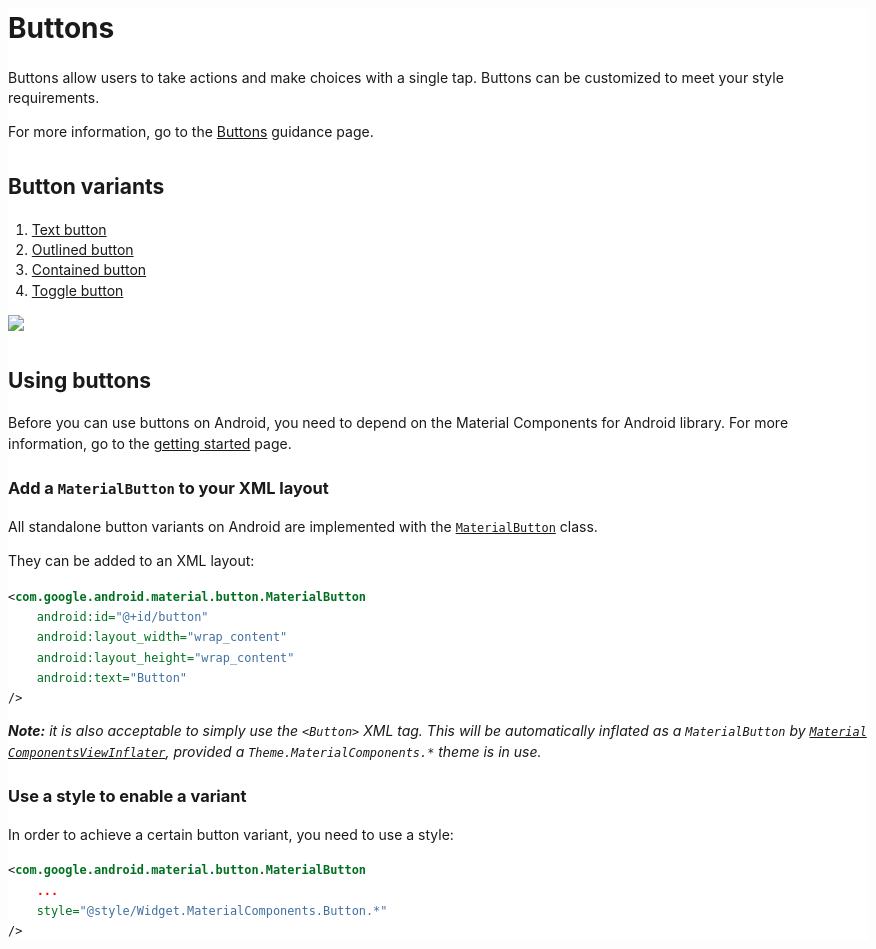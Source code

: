 

# Buttons

Buttons allow users to take actions and make choices with a single tap.
Buttons can be customized to meet your style requirements.

For more information, go to the [Buttons](https://material.io/components/buttons/#usage) guidance page.

## Button variants

1. [Text button](#text-button)
2. [Outlined button](#outlined-button)
3. [Contained button](#contained-button)
4. [Toggle button](#toggle-button)

<img src="images/buttons-types-all.png">

## Using buttons

Before you can use buttons on Android, you need to depend on the Material Components for Android library. For more information, go to the [getting started](https://github.com/material-components/material-components-android/blob/master/docs/getting-started.md) page.

### Add a `MaterialButton` to your XML layout

All standalone button variants on Android are implemented with the [`MaterialButton`](https://developer.android.com/reference/com/google/android/material/button/MaterialButton) class.

They can be added to an XML layout:
```xml
<com.google.android.material.button.MaterialButton
    android:id="@+id/button"
    android:layout_width="wrap_content"
    android:layout_height="wrap_content"
    android:text="Button"
/>
```

_**Note:** it is also acceptable to simply use the `<Button>` XML tag. This will be automatically inflated as a `MaterialButton` by [`MaterialComponentsViewInflater`](https://developer.android.com/reference/com/google/android/material/theme/MaterialComponentsViewInflater), provided a `Theme.MaterialComponents.*` theme is in use._

### Use a style to enable a variant

In order to achieve a certain button variant, you need to use a style:
```xml
<com.google.android.material.button.MaterialButton
    ...
    style="@style/Widget.MaterialComponents.Button.*"
/>
```
